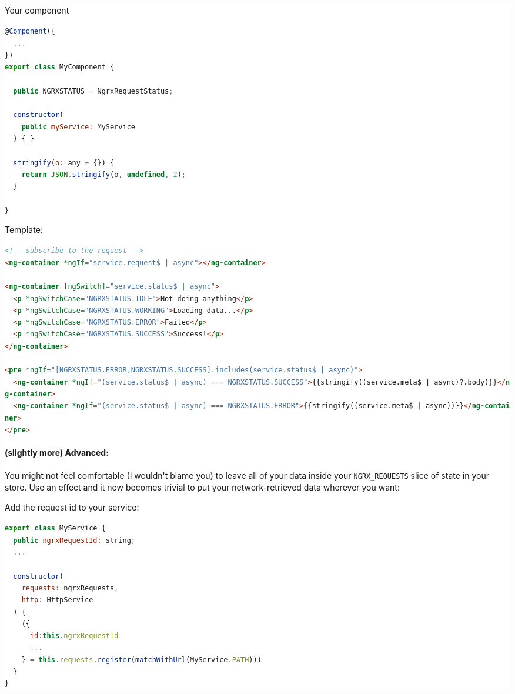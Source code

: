 Your component
```js
@Component({
  ...
})
export class MyComponent {

  public NGRXSTATUS = NgrxRequestStatus;

  constructor(
    public myService: MyService
  ) { }

  stringify(o: any = {}) {
    return JSON.stringify(o, undefined, 2);
  }

}
```

Template:
```html
<!-- subscribe to the request -->
<ng-container *ngIf="service.request$ | async"></ng-container>

<ng-container [ngSwitch]="service.status$ | async">
  <p *ngSwitchCase="NGRXSTATUS.IDLE">Not doing anything</p>
  <p *ngSwitchCase="NGRXSTATUS.WORKING">Loading data...</p>
  <p *ngSwitchCase="NGRXSTATUS.ERROR">Failed</p>
  <p *ngSwitchCase="NGRXSTATUS.SUCCESS">Success!</p>
</ng-container>

<pre *ngIf="[NGRXSTATUS.ERROR,NGRXSTATUS.SUCCESS].includes(service.status$ | async)">
  <ng-container *ngIf="(service.status$ | async) === NGRXSTATUS.SUCCESS">{{stringify((service.meta$ | async)?.body)}}</ng-container>
  <ng-container *ngIf="(service.status$ | async) === NGRXSTATUS.ERROR">{{stringify((service.meta$ | async))}}</ng-container>
</pre>
```

#### (slightly more) Advanced:

You might not feel comfortable (I wouldn't blame you) to leave all of your data inside your `NGRX_REQUESTS` slice of state in your store. Use an effect and it now becomes trivial to put your network-retrieved data wherever you want:

Add the request id to your service:
```js
export class MyService {
  public ngrxRequestId: string;
  ...

  constructor(
    requests: ngrxRequests,
    http: HttpService
  ) {
    ({
      id:this.ngrxRequestId
      ...
    } = this.requests.register(matchWithUrl(MyService.PATH)))
  }
}
```
